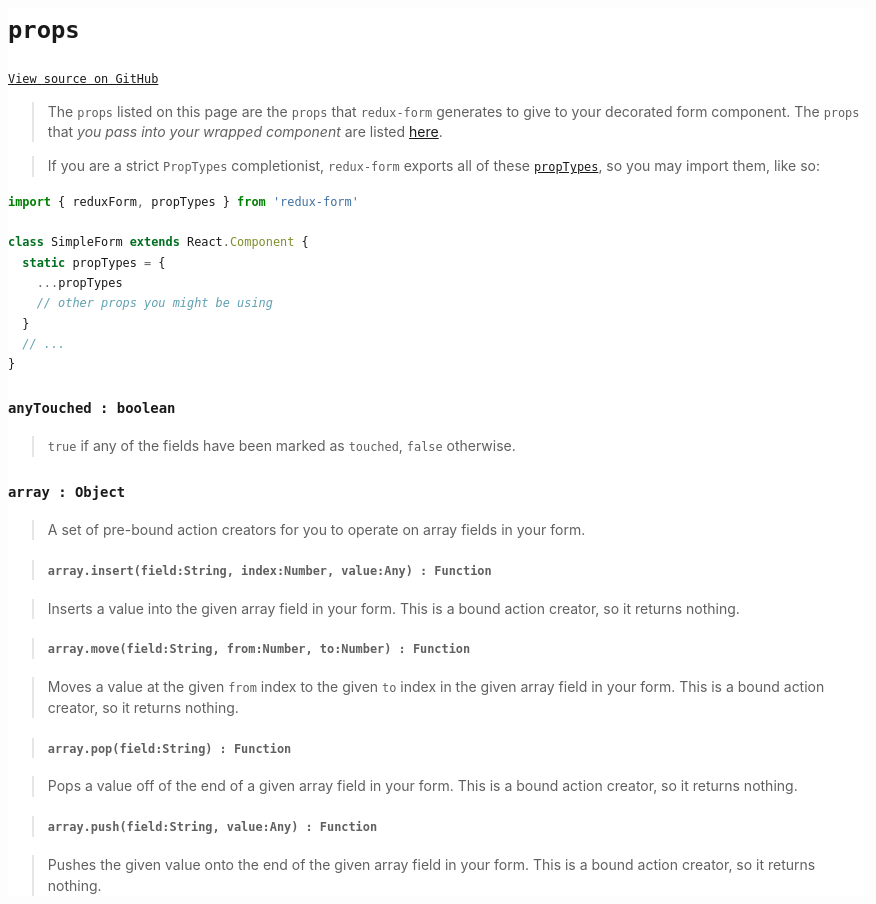 # `props`

[`View source on GitHub`](https://github.com/erikras/redux-form/blob/master/src/reduxForm.js#L347)

> The `props` listed on this page are the `props` that `redux-form` generates to
> give to your decorated form component. The `props` that _you pass into your
> wrapped component_ are listed
> [here](https://redux-form.com/8.2.2/docs/api/ReduxForm.md/).

> If you are a strict `PropTypes` completionist, `redux-form` exports all of
> these
> [`propTypes`](https://github.com/erikras/redux-form/blob/master/src/propTypes.js),
> so you may import them, like so:

```javascript
import { reduxForm, propTypes } from 'redux-form'

class SimpleForm extends React.Component {
  static propTypes = {
    ...propTypes
    // other props you might be using
  }
  // ...
}
```

### `anyTouched : boolean`

> `true` if any of the fields have been marked as `touched`, `false` otherwise.

### `array : Object`

> A set of pre-bound action creators for you to operate on array fields in your
> form.

> #### `array.insert(field:String, index:Number, value:Any) : Function`

> Inserts a value into the given array field in your form. This is a bound
> action creator, so it returns nothing.

> #### `array.move(field:String, from:Number, to:Number) : Function`

> Moves a value at the given `from` index to the given `to` index in the given
> array field in your form. This is a bound action creator, so it returns
> nothing.

> #### `array.pop(field:String) : Function`

> Pops a value off of the end of a given array field in your form. This is a
> bound action creator, so it returns nothing.

> #### `array.push(field:String, value:Any) : Function`

> Pushes the given value onto the end of the given array field in your form.
> This is a bound action creator, so it returns nothing.
